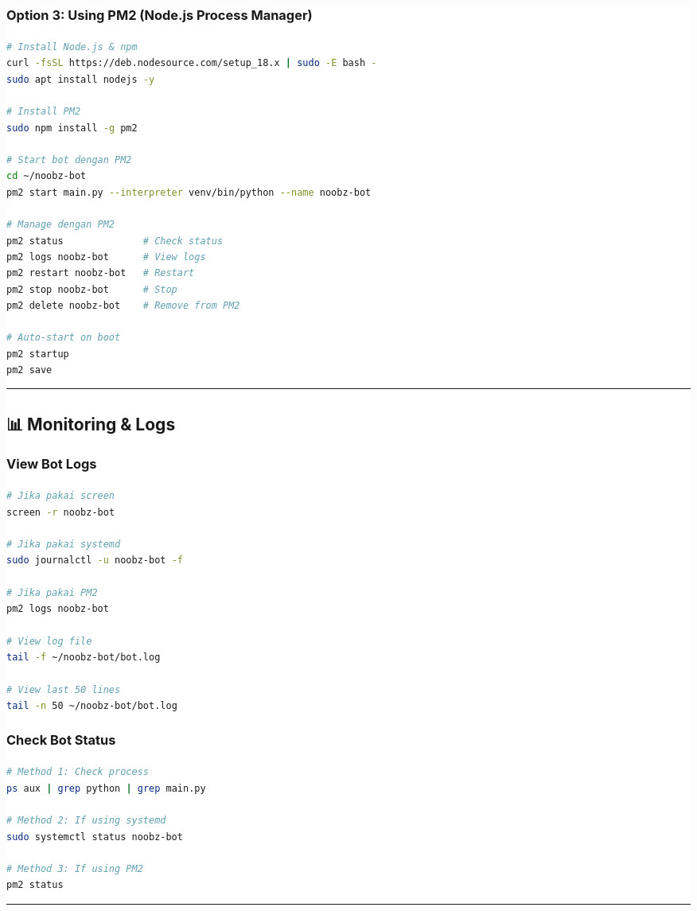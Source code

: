 ### Option 3: Using PM2 (Node.js Process Manager)

```bash
# Install Node.js & npm
curl -fsSL https://deb.nodesource.com/setup_18.x | sudo -E bash -
sudo apt install nodejs -y

# Install PM2
sudo npm install -g pm2

# Start bot dengan PM2
cd ~/noobz-bot
pm2 start main.py --interpreter venv/bin/python --name noobz-bot

# Manage dengan PM2
pm2 status              # Check status
pm2 logs noobz-bot      # View logs
pm2 restart noobz-bot   # Restart
pm2 stop noobz-bot      # Stop
pm2 delete noobz-bot    # Remove from PM2

# Auto-start on boot
pm2 startup
pm2 save
```

---

## 📊 Monitoring & Logs

### View Bot Logs

```bash
# Jika pakai screen
screen -r noobz-bot

# Jika pakai systemd
sudo journalctl -u noobz-bot -f

# Jika pakai PM2
pm2 logs noobz-bot

# View log file
tail -f ~/noobz-bot/bot.log

# View last 50 lines
tail -n 50 ~/noobz-bot/bot.log
```

### Check Bot Status

```bash
# Method 1: Check process
ps aux | grep python | grep main.py

# Method 2: If using systemd
sudo systemctl status noobz-bot

# Method 3: If using PM2
pm2 status
```

---